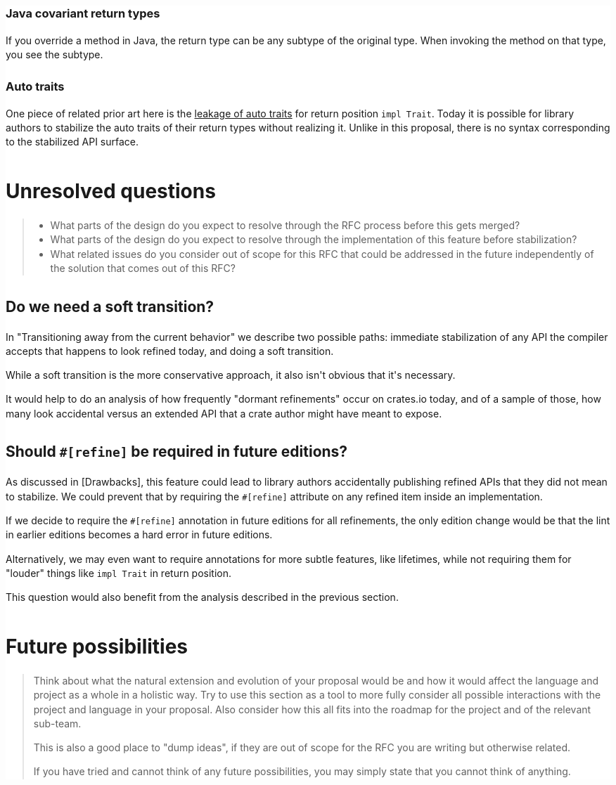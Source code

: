 ### Java covariant return types

If you override a method in Java, the return type can be any subtype of the original type. When invoking the method on that type, you see the subtype.

### Auto traits

One piece of related prior art here is the [leakage of auto traits][auto-leakage] for return position `impl Trait`. Today it is possible for library authors to stabilize the auto traits of their return types without realizing it. Unlike in this proposal, there is no syntax corresponding to the stabilized API surface.

[auto-leakage]: https://rust-lang.github.io/rfcs/1522-conservative-impl-trait.html#oibit-transparency

# Unresolved questions
[unresolved-questions]: #unresolved-questions

> - What parts of the design do you expect to resolve through the RFC process before this gets merged?
> - What parts of the design do you expect to resolve through the implementation of this feature before stabilization?
> - What related issues do you consider out of scope for this RFC that could be addressed in the future independently of the solution that comes out of this RFC?

## Do we need a soft transition?

In "Transitioning away from the current behavior" we describe two possible paths: immediate stabilization of any API the compiler accepts that happens to look refined today, and doing a soft transition.

While a soft transition is the more conservative approach, it also isn't obvious that it's necessary.

It would help to do an analysis of how frequently "dormant refinements" occur on crates.io today, and of a sample of those, how many look accidental versus an extended API that a crate author might have meant to expose.

## Should `#[refine]` be required in future editions?

As discussed in [Drawbacks], this feature could lead to library authors accidentally publishing refined APIs that they did not mean to stabilize. We could prevent that by requiring the `#[refine]` attribute on any refined item inside an implementation.

If we decide to require the `#[refine]` annotation in future editions for all refinements, the only edition change would be that the lint in earlier editions becomes a hard error in future editions.

Alternatively, we may even want to require annotations for more subtle features, like lifetimes, while not requiring them for "louder" things like `impl Trait` in return position.

This question would also benefit from the analysis described in the previous section.

# Future possibilities
[future-possibilities]: #future-possibilities

> Think about what the natural extension and evolution of your proposal would
> be and how it would affect the language and project as a whole in a holistic
> way. Try to use this section as a tool to more fully consider all possible
> interactions with the project and language in your proposal.
> Also consider how this all fits into the roadmap for the project
> and of the relevant sub-team.
>
> This is also a good place to "dump ideas", if they are out of scope for the
> RFC you are writing but otherwise related.
>
> If you have tried and cannot think of any future possibilities,
> you may simply state that you cannot think of anything.
>

[summary]: #summary
[safe_unsafe]: https://rust-lang.github.io/rfcs/2316-safe-unsafe-trait-methods.html
[motivation]: #motivation
[not-usable]: #types-in-method-signatures
[guide-level-explanation]: #guide-level-explanation
[^rpitit]: At the time of writing, return position impl Trait is not allowed in traits. The guide text written here is only for the purpose of illustrating how we would document this feature if it were allowed.
[reference-level-explanation]: #reference-level-explanation
[implied bounds]: https://rust-lang.github.io/rfcs/2089-implied-bounds.html
[^future]: This feature is not accepted at the time of writing the RFC; it is included here for demonstration purposes.
[specialization]: https://rust-lang.github.io/rfcs/1210-impl-specialization.html
[drawbacks]: #drawbacks
[rationale-and-alternatives]: #rationale-and-alternatives
[prior-art]: #prior-art